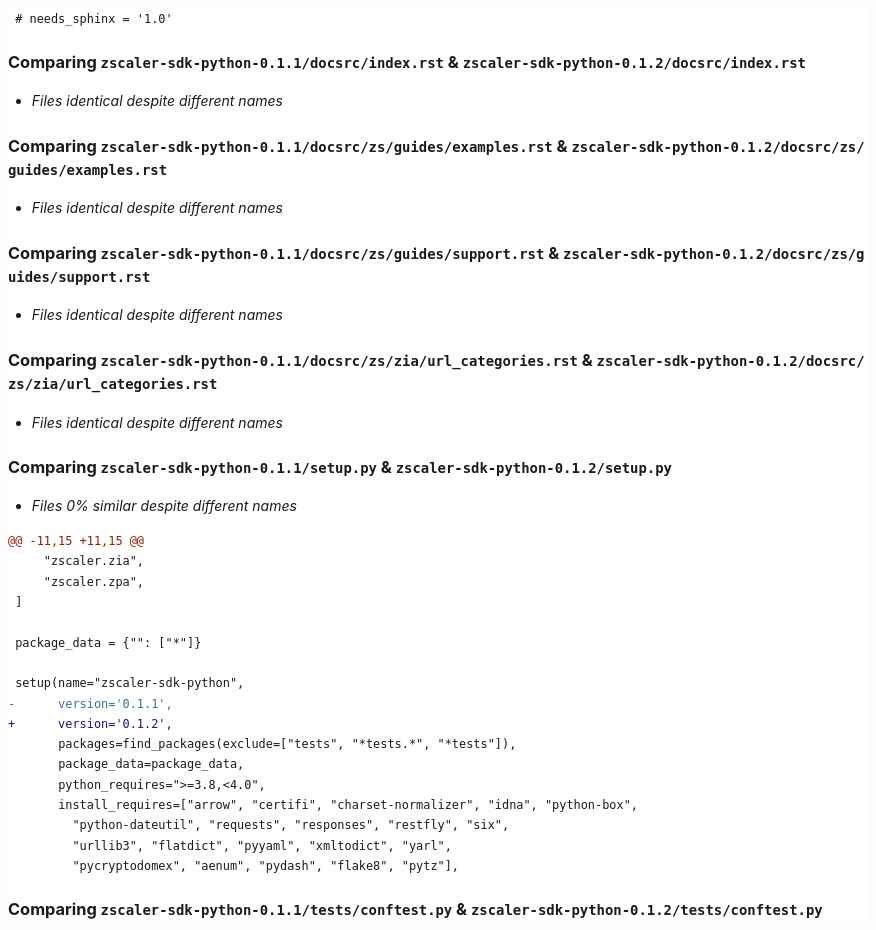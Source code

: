 ```diff
 # needs_sphinx = '1.0'
```

### Comparing `zscaler-sdk-python-0.1.1/docsrc/index.rst` & `zscaler-sdk-python-0.1.2/docsrc/index.rst`

 * *Files identical despite different names*

### Comparing `zscaler-sdk-python-0.1.1/docsrc/zs/guides/examples.rst` & `zscaler-sdk-python-0.1.2/docsrc/zs/guides/examples.rst`

 * *Files identical despite different names*

### Comparing `zscaler-sdk-python-0.1.1/docsrc/zs/guides/support.rst` & `zscaler-sdk-python-0.1.2/docsrc/zs/guides/support.rst`

 * *Files identical despite different names*

### Comparing `zscaler-sdk-python-0.1.1/docsrc/zs/zia/url_categories.rst` & `zscaler-sdk-python-0.1.2/docsrc/zs/zia/url_categories.rst`

 * *Files identical despite different names*

### Comparing `zscaler-sdk-python-0.1.1/setup.py` & `zscaler-sdk-python-0.1.2/setup.py`

 * *Files 0% similar despite different names*

```diff
@@ -11,15 +11,15 @@
     "zscaler.zia",
     "zscaler.zpa",
 ]
 
 package_data = {"": ["*"]}
 
 setup(name="zscaler-sdk-python",
-      version='0.1.1',
+      version='0.1.2',
       packages=find_packages(exclude=["tests", "*tests.*", "*tests"]),
       package_data=package_data,
       python_requires=">=3.8,<4.0",
       install_requires=["arrow", "certifi", "charset-normalizer", "idna", "python-box",
         "python-dateutil", "requests", "responses", "restfly", "six",
         "urllib3", "flatdict", "pyyaml", "xmltodict", "yarl",
         "pycryptodomex", "aenum", "pydash", "flake8", "pytz"],
```

### Comparing `zscaler-sdk-python-0.1.1/tests/conftest.py` & `zscaler-sdk-python-0.1.2/tests/conftest.py`
